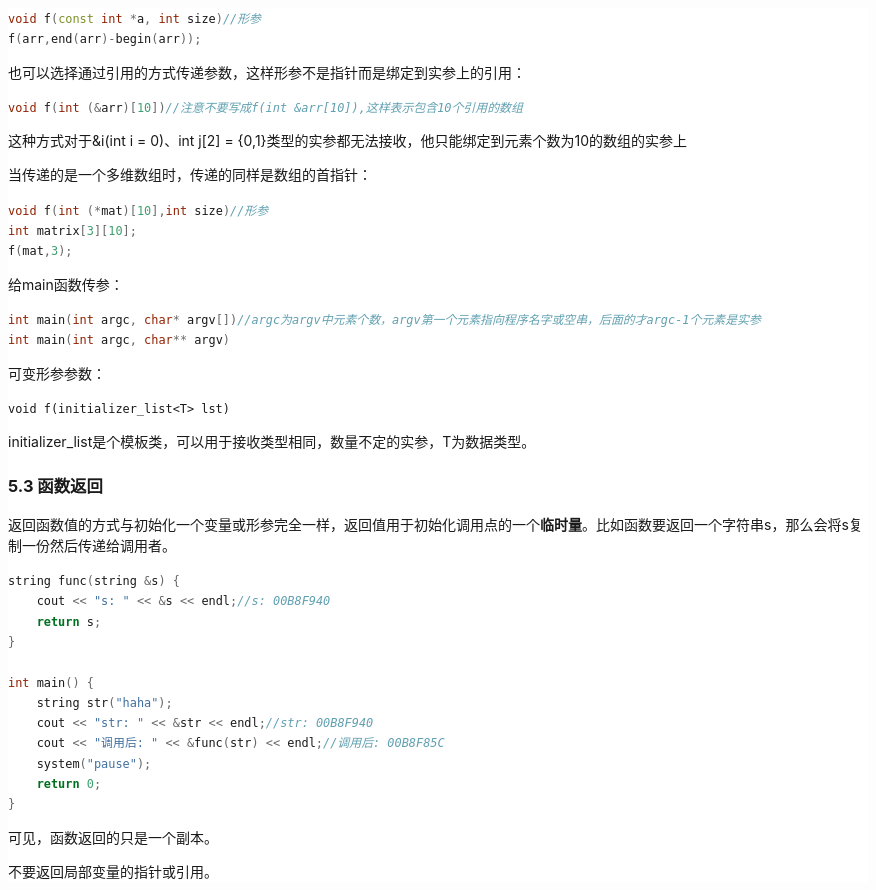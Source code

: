   ```c++
  void f(const int *a, int size)//形参
  f(arr,end(arr)-begin(arr));
  ```

  

也可以选择通过引用的方式传递参数，这样形参不是指针而是绑定到实参上的引用：

```c++
void f(int (&arr)[10])//注意不要写成f(int &arr[10]),这样表示包含10个引用的数组
```

这种方式对于&i(int i = 0)、int j[2] = {0,1}类型的实参都无法接收，他只能绑定到元素个数为10的数组的实参上

当传递的是一个多维数组时，传递的同样是数组的首指针：

```c++
void f(int (*mat)[10],int size)//形参
int matrix[3][10];
f(mat,3);    
```

给main函数传参：

```c++
int main(int argc, char* argv[])//argc为argv中元素个数，argv第一个元素指向程序名字或空串，后面的才argc-1个元素是实参
int main(int argc, char** argv)       
```

可变形参参数：

```
void f(initializer_list<T> lst)
```

initializer_list是个模板类，可以用于接收类型相同，数量不定的实参，T为数据类型。

### 5.3 函数返回

返回函数值的方式与初始化一个变量或形参完全一样，返回值用于初始化调用点的一个**临时量**。比如函数要返回一个字符串s，那么会将s复制一份然后传递给调用者。

```c++
string func(string &s) {
	cout << "s: " << &s << endl;//s: 00B8F940
	return s;
}

int main() {
	string str("haha");
	cout << "str: " << &str << endl;//str: 00B8F940
	cout << "调用后: " << &func(str) << endl;//调用后: 00B8F85C
	system("pause");
	return 0;
}
```

可见，函数返回的只是一个副本。

不要返回局部变量的指针或引用。
